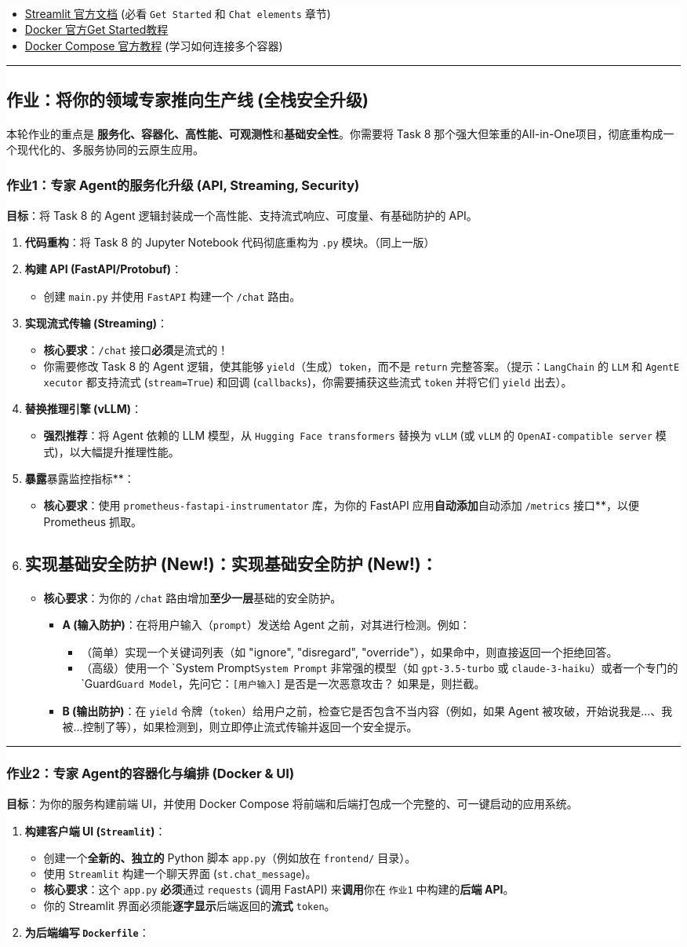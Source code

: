   * [Streamlit 官方文档](https://www.google.com/search?q=https://docs.streamlit.io/en/stable/) (必看 `Get Started` 和 `Chat elements` 章节)
  * [Docker 官方Get Started教程](https://docs.docker.com/get-started/)
  * [Docker Compose 官方教程](https://docs.docker.com/compose/gettingstarted/) (学习如何连接多个容器)

---

## **作业：将你的领域专家推向生产线 (全栈安全升级)**

本轮作业的重点是 **服务化、容器化、高性能、可观测性**和**基础安全性**。你需要将 Task 8 那个强大但笨重的All-in-One项目，彻底重构成一个现代化的、多服务协同的云原生应用。

### **作业1：专家 Agent的服务化升级 (API, Streaming, Security)**

**目标**：将 Task 8 的 Agent 逻辑封装成一个高性能、支持流式响应、可度量、有基础防护的 API。

1. **代码重构**：将 Task 8 的 Jupyter Notebook 代码彻底重构为 `.py` 模块。（同上一版）
2. **构建 API (FastAPI/Protobuf)**：

   * 创建 `main.py` 并使用 `FastAPI` 构建一个 `/chat` 路由。
3. **实现流式传输 (Streaming)**：

   * **核心要求**：`/chat` 接口**必须**是流式的！
   * 你需要修改 Task 8 的 Agent 逻辑，使其能够 `yield`（生成）`token`，而不是 `return` 完整答案。（提示：`LangChain` 的 `LLM` 和 `AgentExecutor` 都支持流式 (`stream=True`) 和回调 (`callbacks`)，你需要捕获这些流式 `token` 并将它们 `yield` 出去）。
4. **替换推理引擎 (vLLM)**：

   * **强烈推荐**：将 Agent 依赖的 LLM 模型，从 `Hugging Face transformers` 替换为 `vLLM` (或 `vLLM` 的 `OpenAI-compatible server` 模式)，以大幅提升推理性能。
5. **暴露**暴露监控指标**：

   * **核心要求**：使用 `prometheus-fastapi-instrumentator` 库，为你的 FastAPI 应用**自动添加**自动添加 `/metrics` 接口**，以便 Prometheus 抓取。
6. ## **实现基础安全防护 (New!)**：**实现基础安全防护 (New!)**：

   * **核心要求**：为你的 `/chat` 路由增加**至少一层**基础的安全防护。

     * **A (输入防护)**：在将用户输入（`prompt`）发送给 Agent 之前，对其进行检测。例如：

       * （简单）实现一个关键词列表（如 "ignore", "disregard", "override"），如果命中，则直接返回一个拒绝回答。
       * （高级）使用一个 \`System Prompt`System Prompt` 非常强的模型（如 `gpt-3.5-turbo` 或 `claude-3-haiku`）或者一个专门的 \`Guard`Guard Model`，先问它：`[用户输入]` 是否是一次恶意攻击？ 如果是，则拦截。
     * **B (输出防护)**：在 `yield` 令牌（`token`）给用户之前，检查它是否包含不当内容（例如，如果 Agent 被攻破，开始说我是...、我被...控制了等），如果检测到，则立即停止流式传输并返回一个安全提示。

---

### **作业2：专家 Agent的容器化与编排 (Docker & UI)**

**目标**：为你的服务构建前端 UI，并使用 Docker Compose 将前端和后端打包成一个完整的、可一键启动的应用系统。

1. **构建客户端 UI (`Streamlit`)**：

   * 创建一个**全新的、独立的** Python 脚本 `app.py`（例如放在 `frontend/` 目录）。
   * 使用 `Streamlit` 构建一个聊天界面 (`st.chat_message`)。
   * **核心要求**：这个 `app.py` **必须**通过 `requests` (调用 FastAPI) 来**调用**你在 `作业1` 中构建的**后端 API**。
   * 你的 Streamlit 界面必须能**逐字显示**后端返回的**流式** `token`。
2. **为后端编写 `Dockerfile`**：
